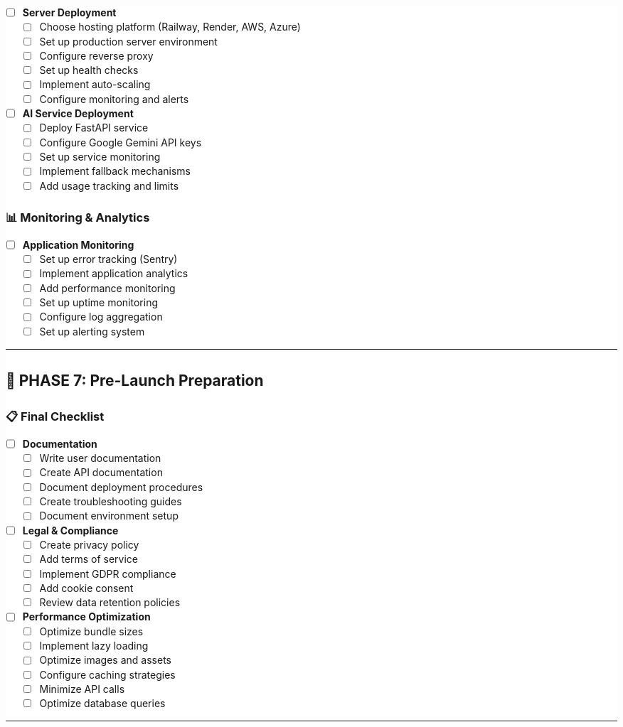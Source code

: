 - [ ] **Server Deployment**
  - [ ] Choose hosting platform (Railway, Render, AWS, Azure)
  - [ ] Set up production server environment
  - [ ] Configure reverse proxy
  - [ ] Set up health checks
  - [ ] Implement auto-scaling
  - [ ] Configure monitoring and alerts

- [ ] **AI Service Deployment**
  - [ ] Deploy FastAPI service
  - [ ] Configure Google Gemini API keys
  - [ ] Set up service monitoring
  - [ ] Implement fallback mechanisms
  - [ ] Add usage tracking and limits

### 📊 Monitoring & Analytics
- [ ] **Application Monitoring**
  - [ ] Set up error tracking (Sentry)
  - [ ] Implement application analytics
  - [ ] Add performance monitoring
  - [ ] Set up uptime monitoring
  - [ ] Configure log aggregation
  - [ ] Set up alerting system

---

## 🚀 **PHASE 7: Pre-Launch Preparation**

### 📋 Final Checklist
- [ ] **Documentation**
  - [ ] Write user documentation
  - [ ] Create API documentation
  - [ ] Document deployment procedures
  - [ ] Create troubleshooting guides
  - [ ] Document environment setup

- [ ] **Legal & Compliance**
  - [ ] Create privacy policy
  - [ ] Add terms of service
  - [ ] Implement GDPR compliance
  - [ ] Add cookie consent
  - [ ] Review data retention policies

- [ ] **Performance Optimization**
  - [ ] Optimize bundle sizes
  - [ ] Implement lazy loading
  - [ ] Optimize images and assets
  - [ ] Configure caching strategies
  - [ ] Minimize API calls
  - [ ] Optimize database queries

---
